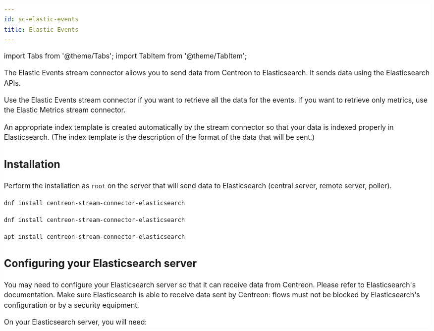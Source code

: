 ```yaml
---
id: sc-elastic-events
title: Elastic Events
---
```

import Tabs from '@theme/Tabs';
import TabItem from '@theme/TabItem';

The Elastic Events stream connector allows you to send data from Centreon to Elasticsearch. It sends data using the Elasticsearch APIs.

Use the Elastic Events stream connector if you want to retrieve all the data for the events. If you want to retrieve only metrics, use the Elastic Metrics stream connector.

An appropriate index template is created automatically by the stream connector so that your data is indexed properly in Elasticsearch. (The index template is the description of the format of the data that will be sent.)

## Installation

Perform the installation as `root` on the server that will send data to Elasticsearch (central server, remote server, poller).

<Tabs groupId="sync">
<TabItem value="Alma / RHEL / Oracle Linux 8" label="Alma / RHEL / Oracle Linux 8">

```shell
dnf install centreon-stream-connector-elasticsearch
```

</TabItem>

<TabItem value="Alma / RHEL / Oracle Linux 9" label="Alma / RHEL / Oracle Linux 9">

```shell
dnf install centreon-stream-connector-elasticsearch
```

</TabItem>

<TabItem value="Debian 12" label="Debian 12">

```shell
apt install centreon-stream-connector-elasticsearch
```

</TabItem>
</Tabs>

## Configuring your Elasticsearch server

You may need to configure your Elasticsearch server so that it can receive data from Centreon. Please refer to Elasticsearch's documentation. Make sure Elasticsearch is able to receive data sent by Centreon: flows must not be blocked by Elasticsearch's configuration or by a security equipment.

On your Elasticsearch server, you will need:
